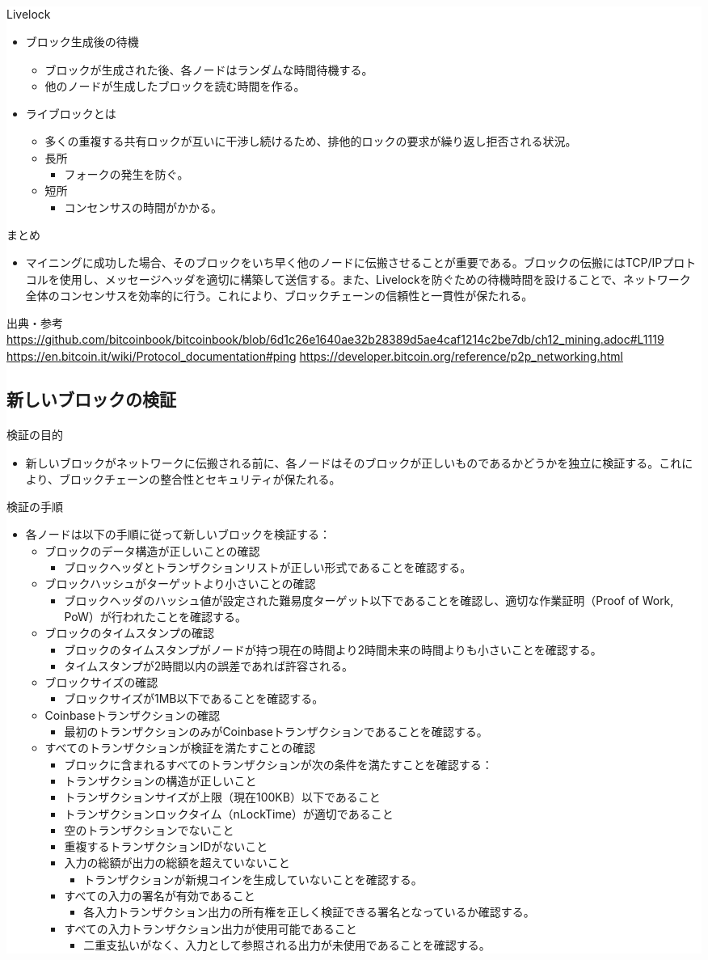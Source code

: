 Livelock

- ブロック生成後の待機
  - ブロックが生成された後、各ノードはランダムな時間待機する。
  - 他のノードが生成したブロックを読む時間を作る。

- ライブロックとは
  - 多くの重複する共有ロックが互いに干渉し続けるため、排他的ロックの要求が繰り返し拒否される状況。
  - 長所
    - フォークの発生を防ぐ。
  - 短所
    - コンセンサスの時間がかかる。

まとめ
- マイニングに成功した場合、そのブロックをいち早く他のノードに伝搬させることが重要である。ブロックの伝搬にはTCP/IPプロトコルを使用し、メッセージヘッダを適切に構築して送信する。また、Livelockを防ぐための待機時間を設けることで、ネットワーク全体のコンセンサスを効率的に行う。これにより、ブロックチェーンの信頼性と一貫性が保たれる。

出典・参考
https://github.com/bitcoinbook/bitcoinbook/blob/6d1c26e1640ae32b28389d5ae4caf1214c2be7db/ch12_mining.adoc#L1119
https://en.bitcoin.it/wiki/Protocol_documentation#ping
https://developer.bitcoin.org/reference/p2p_networking.html

## 新しいブロックの検証

検証の目的
- 新しいブロックがネットワークに伝搬される前に、各ノードはそのブロックが正しいものであるかどうかを独立に検証する。これにより、ブロックチェーンの整合性とセキュリティが保たれる。

検証の手順

- 各ノードは以下の手順に従って新しいブロックを検証する：
  - ブロックのデータ構造が正しいことの確認
    - ブロックヘッダとトランザクションリストが正しい形式であることを確認する。
  - ブロックハッシュがターゲットより小さいことの確認
    -  ブロックヘッダのハッシュ値が設定された難易度ターゲット以下であることを確認し、適切な作業証明（Proof of Work, PoW）が行われたことを確認する。
  - ブロックのタイムスタンプの確認
    - ブロックのタイムスタンプがノードが持つ現在の時間より2時間未来の時間よりも小さいことを確認する。
    - タイムスタンプが2時間以内の誤差であれば許容される。
  - ブロックサイズの確認
    - ブロックサイズが1MB以下であることを確認する。
  - Coinbaseトランザクションの確認
    - 最初のトランザクションのみがCoinbaseトランザクションであることを確認する。
  - すべてのトランザクションが検証を満たすことの確認
    - ブロックに含まれるすべてのトランザクションが次の条件を満たすことを確認する：
    - トランザクションの構造が正しいこと
    - トランザクションサイズが上限（現在100KB）以下であること
    - トランザクションロックタイム（nLockTime）が適切であること
    - 空のトランザクションでないこと
    - 重複するトランザクションIDがないこと
    - 入力の総額が出力の総額を超えていないこと
      - トランザクションが新規コインを生成していないことを確認する。
    - すべての入力の署名が有効であること
      - 各入力トランザクション出力の所有権を正しく検証できる署名となっているか確認する。
    - すべての入力トランザクション出力が使用可能であること
      - 二重支払いがなく、入力として参照される出力が未使用であることを確認する。
